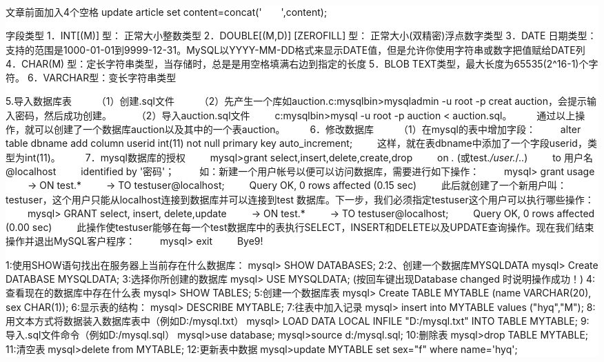 文章前面加入4个空格
update article set content=concat('　　',content); 

字段类型
1．INT[(M)] 型： 正常大小整数类型 
2．DOUBLE[(M,D)] [ZEROFILL] 型： 正常大小(双精密)浮点数字类型 
3．DATE 日期类型：支持的范围是1000-01-01到9999-12-31。MySQL以YYYY-MM-DD格式来显示DATE值，但是允许你使用字符串或数字把值赋给DATE列 
4．CHAR(M) 型：定长字符串类型，当存储时，总是是用空格填满右边到指定的长度 
5．BLOB TEXT类型，最大长度为65535(2^16-1)个字符。 
6．VARCHAR型：变长字符串类型 

5.导入数据库表 
　　 （1）创建.sql文件 
　　 （2）先产生一个库如auction.c:mysqlbin>mysqladmin -u root -p creat auction，会提示输入密码，然后成功创建。 
　　 （2）导入auction.sql文件 
　　 c:mysqlbin>mysql -u root -p auction < auction.sql。 
　　 通过以上操作，就可以创建了一个数据库auction以及其中的一个表auction。 
　　 6．修改数据库
　　 （1）在mysql的表中增加字段： 
　　 alter table dbname add column userid int(11) not null primary key auto_increment; 
　　 这样，就在表dbname中添加了一个字段userid，类型为int(11)。 
　　 7．mysql数据库的授权
　　 mysql>grant select,insert,delete,create,drop 
　　 on *.* (或test.*/user.*/..) 
　　 to 用户名@localhost 
　　 identified by '密码'； 
　　 如：新建一个用户帐号以便可以访问数据库，需要进行如下操作： 
　　 mysql> grant usage 
　　 -> ON test.* 
　　 -> TO testuser@localhost; 
　　 Query OK, 0 rows affected (0.15 sec) 
　　 此后就创建了一个新用户叫：testuser，这个用户只能从localhost连接到数据库并可以连接到test 数据库。下一步，我们必须指定testuser这个用户可以执行哪些操作： 
　　 mysql> GRANT select, insert, delete,update 
　　 -> ON test.* 
　　 -> TO testuser@localhost; 
　　 Query OK, 0 rows affected (0.00 sec) 
　　 此操作使testuser能够在每一个test数据库中的表执行SELECT，INSERT和DELETE以及UPDATE查询操作。现在我们结束操作并退出MySQL客户程序： 
　　 mysql> exit 
　　 Bye9! 

1:使用SHOW语句找出在服务器上当前存在什么数据库：
mysql> SHOW DATABASES;
2:2、创建一个数据库MYSQLDATA
mysql> Create DATABASE MYSQLDATA;
3:选择你所创建的数据库
mysql> USE MYSQLDATA; (按回车键出现Database changed 时说明操作成功！)
4:查看现在的数据库中存在什么表
mysql> SHOW TABLES;
5:创建一个数据库表
mysql> Create TABLE MYTABLE (name VARCHAR(20), sex CHAR(1));
6:显示表的结构：
mysql> DESCRIBE MYTABLE;
7:往表中加入记录
mysql> insert into MYTABLE values ("hyq","M");
8:用文本方式将数据装入数据库表中（例如D:/mysql.txt）
mysql> LOAD DATA LOCAL INFILE "D:/mysql.txt" INTO TABLE MYTABLE;
9:导入.sql文件命令（例如D:/mysql.sql）
mysql>use database;
mysql>source d:/mysql.sql;
10:删除表
mysql>drop TABLE MYTABLE;
11:清空表
mysql>delete from MYTABLE;
12:更新表中数据
mysql>update MYTABLE set sex="f" where name='hyq'; 
